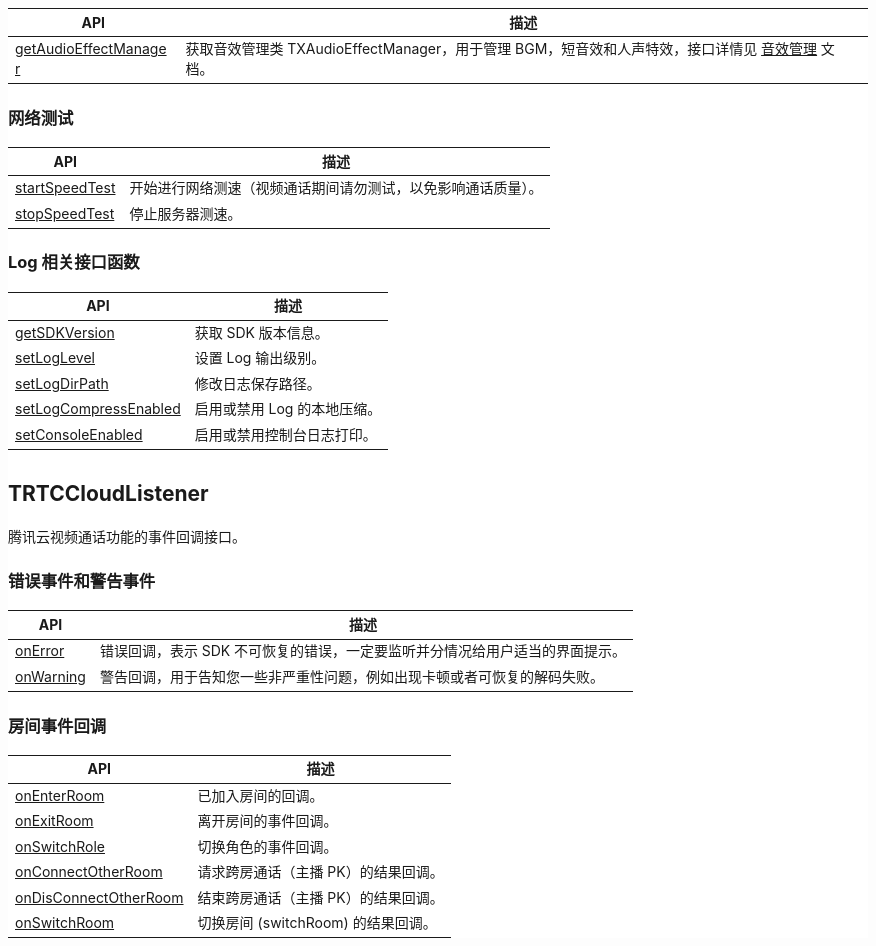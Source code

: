 | API                                                          | 描述                                                         |
| ------------------------------------------------------------ | ------------------------------------------------------------ |
| [getAudioEffectManager](https://comm.qq.com/trtc-react-native/api/classes/trtc_cloud.default.html#getAudioEffectManager) | 获取音效管理类 TXAudioEffectManager，用于管理 BGM，短音效和人声特效，接口详情见 [音效管理](https://comm.qq.com/trtc-react-native/api/classes/tx_audio_effect_manager.default.html) 文档。 |

### 网络测试

| API                                                          | 描述                                                         |
| ------------------------------------------------------------ | ------------------------------------------------------------ |
| [startSpeedTest](https://comm.qq.com/trtc-react-native/api/classes/trtc_cloud.default.html#startSpeedTest) | 开始进行网络测速（视频通话期间请勿测试，以免影响通话质量）。 |
| [stopSpeedTest](https://comm.qq.com/trtc-react-native/api/classes/trtc_cloud.default.html#stopSpeedTest) | 停止服务器测速。                                             |


### Log 相关接口函数

| API                                                          | 描述                        |
| ------------------------------------------------------------ | --------------------------- |
| [getSDKVersion](https://comm.qq.com/trtc-react-native/api/classes/trtc_cloud.default.html#getSDKVersion) | 获取 SDK 版本信息。         |
| [setLogLevel](https://comm.qq.com/trtc-react-native/api/classes/trtc_cloud.default.html#setLogLevel) | 设置 Log 输出级别。         |
| [setLogDirPath](https://comm.qq.com/trtc-react-native/api/classes/trtc_cloud.default.html#setLogDirPath) | 修改日志保存路径。         |
| [setLogCompressEnabled](https://comm.qq.com/trtc-react-native/api/classes/trtc_cloud.default.html#setLogCompressEnabled) | 启用或禁用 Log 的本地压缩。         |
| [setConsoleEnabled](https://comm.qq.com/trtc-react-native/api/classes/trtc_cloud.default.html#setConsoleEnabled) | 启用或禁用控制台日志打印。  |


## TRTCCloudListener

腾讯云视频通话功能的事件回调接口。

### 错误事件和警告事件

| API                                                          | 描述                                                         |
| ------------------------------------------------------------ | ------------------------------------------------------------ |
| [onError](https://comm.qq.com/trtc-react-native/api/enums/trtc_cloud.TRTCCloudListener.html#onError) | 错误回调，表示 SDK 不可恢复的错误，一定要监听并分情况给用户适当的界面提示。 |
| [onWarning](https://comm.qq.com/trtc-react-native/api/enums/trtc_cloud.TRTCCloudListener.html#onWarning) | 警告回调，用于告知您一些非严重性问题，例如出现卡顿或者可恢复的解码失败。 |


### 房间事件回调

| API                                                          | 描述                                |
| ------------------------------------------------------------ | ----------------------------------- |
| [onEnterRoom](https://comm.qq.com/trtc-react-native/api/enums/trtc_cloud.TRTCCloudListener.html#onEnterRoom) | 已加入房间的回调。                  |
| [onExitRoom](https://comm.qq.com/trtc-react-native/api/enums/trtc_cloud.TRTCCloudListener.html#onExitRoom) | 离开房间的事件回调。                |
| [onSwitchRole](https://comm.qq.com/trtc-react-native/api/enums/trtc_cloud.TRTCCloudListener.html#onSwitchRole) | 切换角色的事件回调。                |
| [onConnectOtherRoom](https://comm.qq.com/trtc-react-native/api/enums/trtc_cloud.TRTCCloudListener.html#onConnectOtherRoom) | 请求跨房通话（主播 PK）的结果回调。         |
| [onDisConnectOtherRoom](https://comm.qq.com/trtc-react-native/api/enums/trtc_cloud.TRTCCloudListener.html#onDisConnectOtherRoom) | 结束跨房通话（主播 PK）的结果回调。        |
| [onSwitchRoom](https://comm.qq.com/trtc-react-native/api/enums/trtc_cloud.TRTCCloudListener.html#onSwitchRoom) | 切换房间 (switchRoom) 的结果回调。               |
